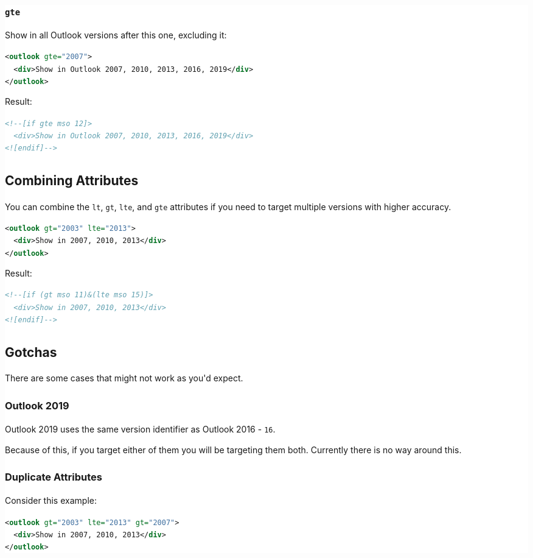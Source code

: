 ### `gte`

Show in all Outlook versions after this one, excluding it:

```xml
<outlook gte="2007">
  <div>Show in Outlook 2007, 2010, 2013, 2016, 2019</div>
</outlook>
```

Result:

```html
<!--[if gte mso 12]>
  <div>Show in Outlook 2007, 2010, 2013, 2016, 2019</div>
<![endif]-->
```

## Combining Attributes

You can combine the `lt`, `gt`, `lte`, and `gte` attributes if you need to target multiple versions with higher accuracy.

```xml
<outlook gt="2003" lte="2013">
  <div>Show in 2007, 2010, 2013</div>
</outlook>
```

Result:

```html
<!--[if (gt mso 11)&(lte mso 15)]>
  <div>Show in 2007, 2010, 2013</div>
<![endif]-->
```

## Gotchas

There are some cases that might not work as you'd expect.

### Outlook 2019

Outlook 2019 uses the same version identifier as Outlook 2016 - `16`.

Because of this, if you target either of them you will be targeting them both. Currently there is no way around this.

### Duplicate Attributes

Consider this example:

```xml
<outlook gt="2003" lte="2013" gt="2007">
  <div>Show in 2007, 2010, 2013</div>
</outlook>
```


[npm]: https://www.npmjs.com/package/posthtml-mso
[npm-version-shield]: https://img.shields.io/npm/v/posthtml-mso.svg
[npm-stats]: http://npm-stat.com/charts.html?package=posthtml-mso
[npm-stats-shield]: https://img.shields.io/npm/dt/posthtml-mso.svg
[github-ci]: https://github.com/posthtml/posthtml-mso/actions
[github-ci-shield]: https://github.com/posthtml/posthtml-mso/actions/workflows/nodejs.yml/badge.svg
[license]: ./license
[license-shield]: https://img.shields.io/npm/l/posthtml-mso.svg